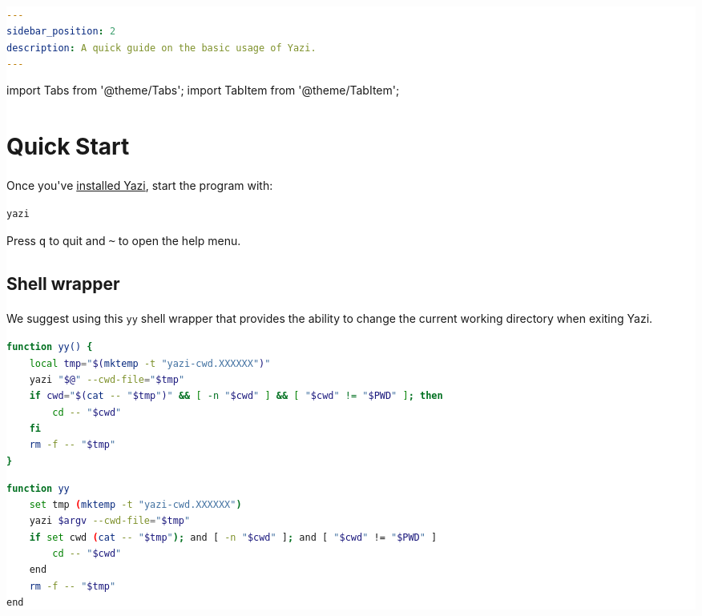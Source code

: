 ```yaml
---
sidebar_position: 2
description: A quick guide on the basic usage of Yazi.
---
```


import Tabs from '@theme/Tabs';
import TabItem from '@theme/TabItem';

# Quick Start

Once you've [installed Yazi](/docs/installation), start the program with:

```sh
yazi
```

Press <kbd>q</kbd> to quit and <kbd>~</kbd> to open the help menu.

## Shell wrapper

We suggest using this `yy` shell wrapper that provides the ability to change the current working directory when exiting Yazi.

<Tabs>
  <TabItem value="bash-zsh" label="Bash / Zsh" default>

```bash
function yy() {
	local tmp="$(mktemp -t "yazi-cwd.XXXXXX")"
	yazi "$@" --cwd-file="$tmp"
	if cwd="$(cat -- "$tmp")" && [ -n "$cwd" ] && [ "$cwd" != "$PWD" ]; then
		cd -- "$cwd"
	fi
	rm -f -- "$tmp"
}
```

  </TabItem>
  <TabItem value="fish" label="Fish">

```sh
function yy
	set tmp (mktemp -t "yazi-cwd.XXXXXX")
	yazi $argv --cwd-file="$tmp"
	if set cwd (cat -- "$tmp"); and [ -n "$cwd" ]; and [ "$cwd" != "$PWD" ]
		cd -- "$cwd"
	end
	rm -f -- "$tmp"
end
```

  </TabItem>
  <TabItem value="nushell" label="Nushell">
